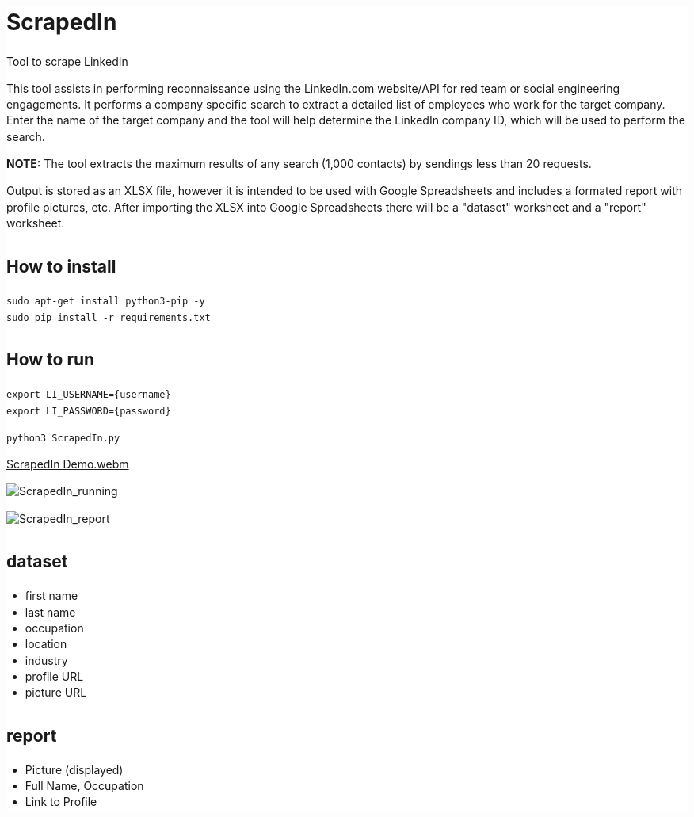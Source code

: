 # ScrapedIn
Tool to scrape LinkedIn

This tool assists in performing reconnaissance using the LinkedIn.com website/API for red team or social engineering engagements. It performs a company specific search to extract a detailed list of employees who work for the target company. Enter the name of the target company and the tool will help determine the LinkedIn company ID, which will be used to perform the search.

**NOTE:** The tool extracts the maximum results of any search (1,000 contacts) by sendings less than 20 requests. 

Output is stored as an XLSX file, however it is intended to be used with Google Spreadsheets and includes a formated report with profile pictures, etc. After importing the XLSX into Google Spreadsheets there will be a "dataset" worksheet and a "report" worksheet.

## How to install
```
sudo apt-get install python3-pip -y
sudo pip install -r requirements.txt
```

## How to run

```
export LI_USERNAME={username}
export LI_PASSWORD={password}
```

`python3 ScrapedIn.py`

[ScrapedIn Demo.webm](https://github.com/dchrastil/ScrapedIn/assets/26440487/6f7888f9-2fe3-49d7-b6a3-229e508a9da3)

![ScrapedIn_running](https://github.com/dchrastil/ScrapedIn/assets/26440487/dc99742e-0b73-4aa7-ae1c-34ee6ab1eb25)

![ScrapedIn_report](https://github.com/dchrastil/ScrapedIn/assets/26440487/ac563397-391d-4059-89df-cb7305b6163a)


## dataset
- first name
- last name
- occupation
- location
- industry
- profile URL
- picture URL

## report
- Picture (displayed)
- Full Name, Occupation
- Link to Profile

